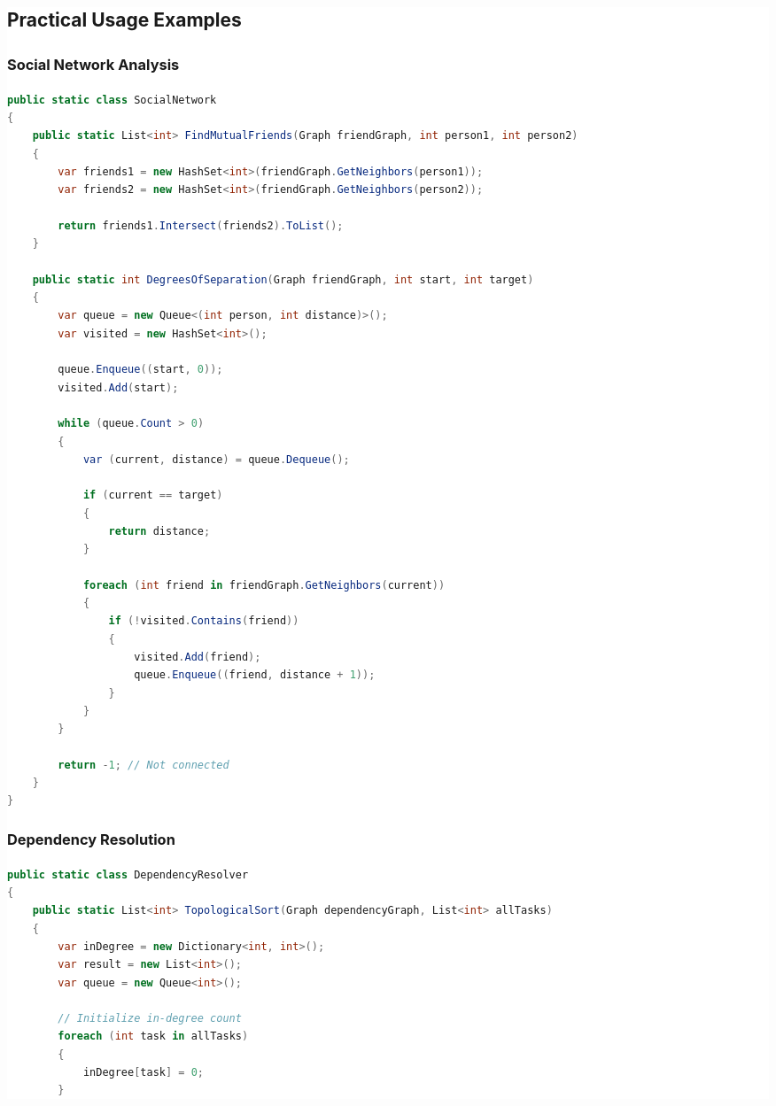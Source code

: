 
## Practical Usage Examples

### Social Network Analysis
```csharp
public static class SocialNetwork
{
    public static List<int> FindMutualFriends(Graph friendGraph, int person1, int person2)
    {
        var friends1 = new HashSet<int>(friendGraph.GetNeighbors(person1));
        var friends2 = new HashSet<int>(friendGraph.GetNeighbors(person2));

        return friends1.Intersect(friends2).ToList();
    }

    public static int DegreesOfSeparation(Graph friendGraph, int start, int target)
    {
        var queue = new Queue<(int person, int distance)>();
        var visited = new HashSet<int>();

        queue.Enqueue((start, 0));
        visited.Add(start);

        while (queue.Count > 0)
        {
            var (current, distance) = queue.Dequeue();

            if (current == target)
            {
                return distance;
            }

            foreach (int friend in friendGraph.GetNeighbors(current))
            {
                if (!visited.Contains(friend))
                {
                    visited.Add(friend);
                    queue.Enqueue((friend, distance + 1));
                }
            }
        }

        return -1; // Not connected
    }
}
```

### Dependency Resolution
```csharp
public static class DependencyResolver
{
    public static List<int> TopologicalSort(Graph dependencyGraph, List<int> allTasks)
    {
        var inDegree = new Dictionary<int, int>();
        var result = new List<int>();
        var queue = new Queue<int>();

        // Initialize in-degree count
        foreach (int task in allTasks)
        {
            inDegree[task] = 0;
        }

```